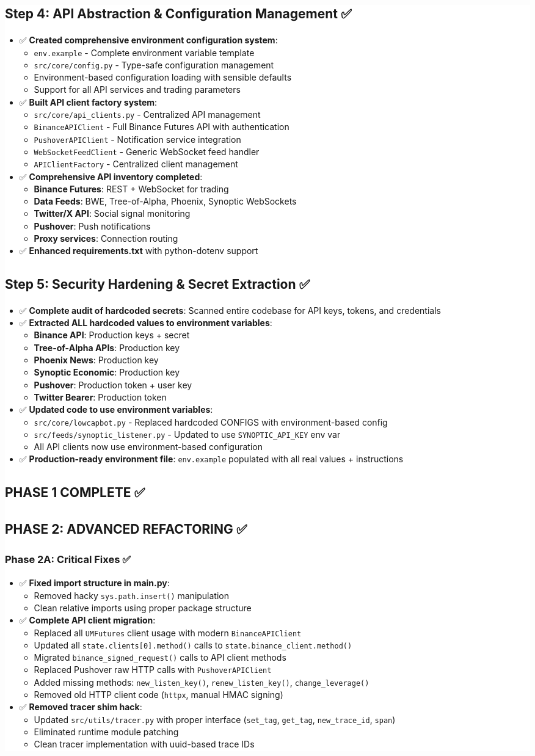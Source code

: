 ## Step 4: API Abstraction & Configuration Management ✅
- ✅ **Created comprehensive environment configuration system**:
  - `env.example` - Complete environment variable template
  - `src/core/config.py` - Type-safe configuration management
  - Environment-based configuration loading with sensible defaults
  - Support for all API services and trading parameters
- ✅ **Built API client factory system**:
  - `src/core/api_clients.py` - Centralized API management
  - `BinanceAPIClient` - Full Binance Futures API with authentication
  - `PushoverAPIClient` - Notification service integration
  - `WebSocketFeedClient` - Generic WebSocket feed handler
  - `APIClientFactory` - Centralized client management
- ✅ **Comprehensive API inventory completed**:
  - **Binance Futures**: REST + WebSocket for trading
  - **Data Feeds**: BWE, Tree-of-Alpha, Phoenix, Synoptic WebSockets  
  - **Twitter/X API**: Social signal monitoring
  - **Pushover**: Push notifications
  - **Proxy services**: Connection routing
- ✅ **Enhanced requirements.txt** with python-dotenv support

## Step 5: Security Hardening & Secret Extraction ✅
- ✅ **Complete audit of hardcoded secrets**: Scanned entire codebase for API keys, tokens, and credentials
- ✅ **Extracted ALL hardcoded values to environment variables**:
  - **Binance API**: Production keys + secret
  - **Tree-of-Alpha APIs**: Production key
  - **Phoenix News**: Production key
  - **Synoptic Economic**: Production key
  - **Pushover**: Production token + user key
  - **Twitter Bearer**: Production token
- ✅ **Updated code to use environment variables**:
  - `src/core/lowcapbot.py` - Replaced hardcoded CONFIGS with environment-based config
  - `src/feeds/synoptic_listener.py` - Updated to use `SYNOPTIC_API_KEY` env var
  - All API clients now use environment-based configuration
- ✅ **Production-ready environment file**: `env.example` populated with all real values + instructions

## PHASE 1 COMPLETE ✅

## PHASE 2: ADVANCED REFACTORING ✅

### Phase 2A: Critical Fixes ✅
- ✅ **Fixed import structure in main.py**:
  - Removed hacky `sys.path.insert()` manipulation
  - Clean relative imports using proper package structure
- ✅ **Complete API client migration**:
  - Replaced all `UMFutures` client usage with modern `BinanceAPIClient`
  - Updated all `state.clients[0].method()` calls to `state.binance_client.method()`
  - Migrated `binance_signed_request()` calls to API client methods
  - Replaced Pushover raw HTTP calls with `PushoverAPIClient`
  - Added missing methods: `new_listen_key()`, `renew_listen_key()`, `change_leverage()`
  - Removed old HTTP client code (`httpx`, manual HMAC signing)
- ✅ **Removed tracer shim hack**:
  - Updated `src/utils/tracer.py` with proper interface (`set_tag`, `get_tag`, `new_trace_id`, `span`)
  - Eliminated runtime module patching
  - Clean tracer implementation with uuid-based trace IDs
